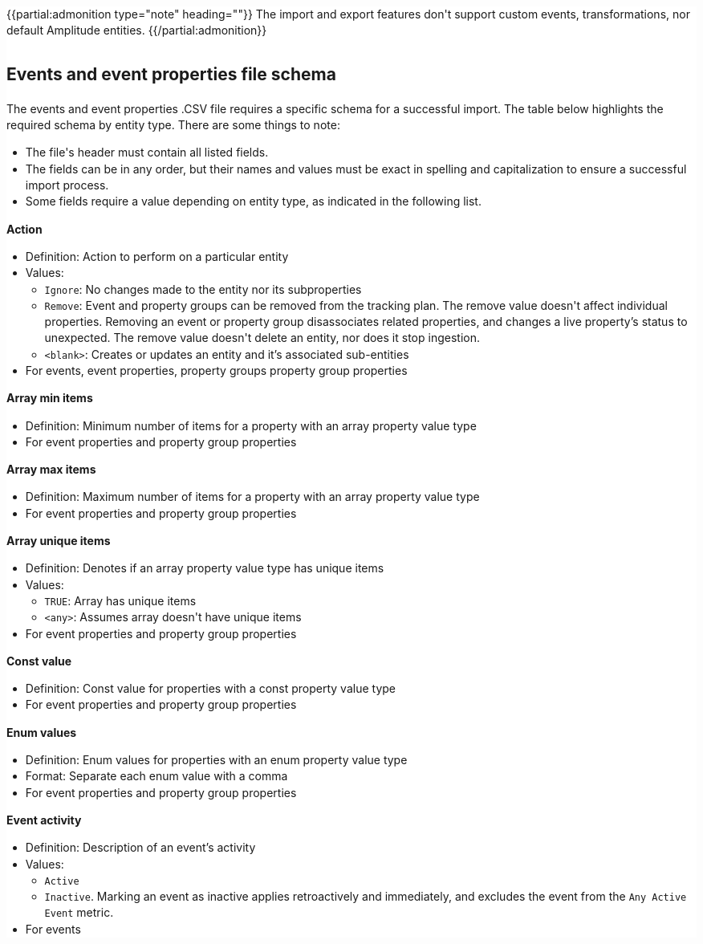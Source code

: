 {{partial:admonition type="note" heading=""}}
The import and export features don't support custom events, transformations, nor default Amplitude entities.
{{/partial:admonition}}

## Events and event properties file schema

The events and event properties .CSV file requires a specific schema for a successful import. The table below highlights the required schema by entity type. There are some things to note: 

* The file's header must contain all listed fields.
* The fields can be in any order, but their names and values must be exact in spelling and capitalization to ensure a successful import process.
* Some fields require a value depending on entity type, as indicated in the following list.

**Action**
* Definition: Action to perform on a particular entity
* Values:
    * `Ignore`: No changes made to the entity nor its subproperties
    * `Remove`: Event and property groups can be removed from the tracking plan. The remove value doesn't affect individual properties. Removing an event or property group disassociates related properties, and changes a live property’s status to unexpected. The remove value doesn't delete an entity, nor does it stop ingestion.
    * `<blank>`: Creates or updates an entity and it’s associated sub-entities
* For events, event properties, property groups property group properties

**Array min items**
* Definition: Minimum number of items for a property with an array property value type
* For event properties and property group properties

**Array max items**
* Definition: Maximum number of items for a property with an array property value type
* For event properties and property group properties

**Array unique items**
* Definition: Denotes if an array property value type has unique items
* Values:
    * `TRUE`: Array has unique items
    * `<any>`: Assumes array doesn't have unique items
* For event properties and property group properties

**Const value**
* Definition: Const value for properties with a const property value type
* For event properties and property group properties

**Enum values**
* Definition: Enum values for properties with an enum property value type
* Format: Separate each enum value with a comma
* For event properties and property group properties

**Event activity**
* Definition: Description of an event’s activity
* Values:
    * `Active`
    * `Inactive`. Marking an event as inactive applies retroactively and immediately, and excludes the event from the `Any Active Event` metric.
* For events
